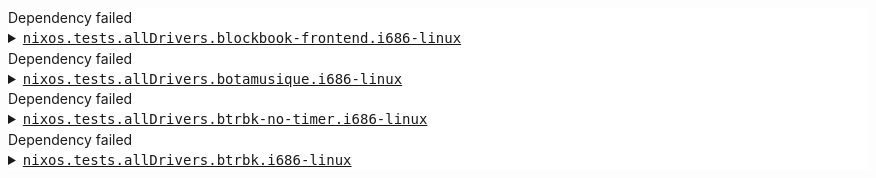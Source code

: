</ul>
</details>
</td>
<td>Dependency failed</td>
</tr>
<tr>
<td>
<details><summary>
<tt><a href='https://hydra.nixos.org/build/184487061'>nixos.tests.allDrivers.blockbook-frontend.i686-linux</a></tt>
</summary></details>
</td>
<td>Dependency failed</td>
</tr>
<tr>
<td>
<details><summary>
<tt><a href='https://hydra.nixos.org/build/184450509'>nixos.tests.allDrivers.botamusique.i686-linux</a></tt>
</summary></details>
</td>
<td>Dependency failed</td>
</tr>
<tr>
<td>
<details><summary>
<tt><a href='https://hydra.nixos.org/build/184447504'>nixos.tests.allDrivers.btrbk-no-timer.i686-linux</a></tt>
</summary></details>
</td>
<td>Dependency failed</td>
</tr>
<tr>
<td>
<details><summary>
<tt><a href='https://hydra.nixos.org/build/184462090'>nixos.tests.allDrivers.btrbk.i686-linux</a></tt>